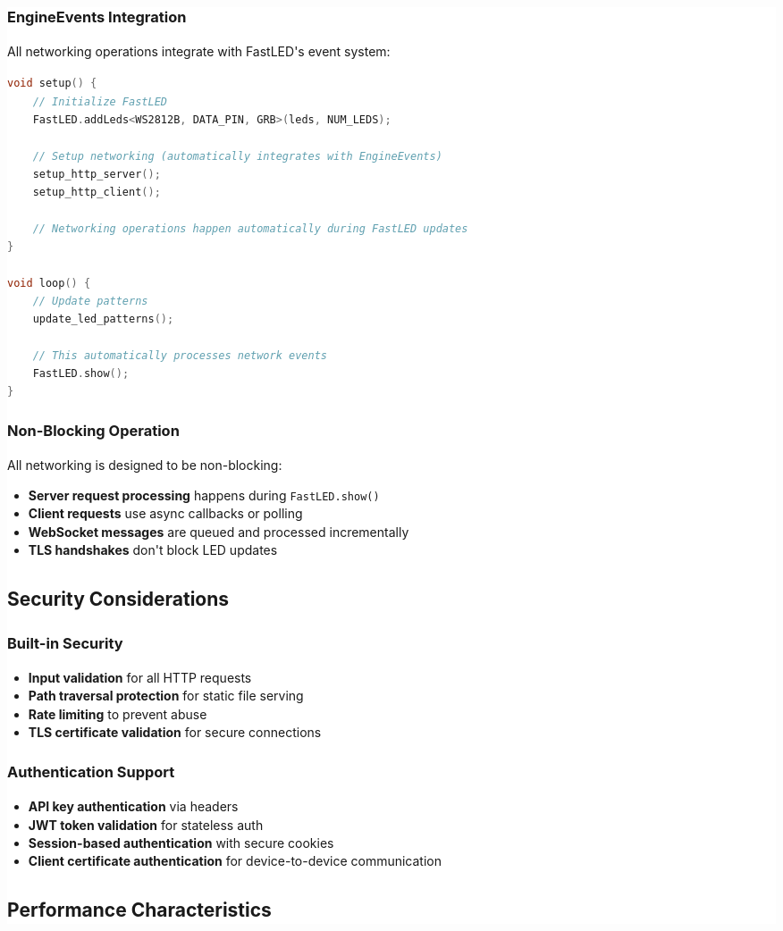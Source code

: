 ### **EngineEvents Integration**

All networking operations integrate with FastLED's event system:

```cpp
void setup() {
    // Initialize FastLED
    FastLED.addLeds<WS2812B, DATA_PIN, GRB>(leds, NUM_LEDS);
    
    // Setup networking (automatically integrates with EngineEvents)
    setup_http_server();
    setup_http_client();
    
    // Networking operations happen automatically during FastLED updates
}

void loop() {
    // Update patterns
    update_led_patterns();
    
    // This automatically processes network events
    FastLED.show();
}
```

### **Non-Blocking Operation**

All networking is designed to be non-blocking:

- **Server request processing** happens during `FastLED.show()`
- **Client requests** use async callbacks or polling
- **WebSocket messages** are queued and processed incrementally
- **TLS handshakes** don't block LED updates

## Security Considerations

### **Built-in Security**

- **Input validation** for all HTTP requests
- **Path traversal protection** for static file serving
- **Rate limiting** to prevent abuse
- **TLS certificate validation** for secure connections

### **Authentication Support**

- **API key authentication** via headers
- **JWT token validation** for stateless auth
- **Session-based authentication** with secure cookies
- **Client certificate authentication** for device-to-device communication

## Performance Characteristics
